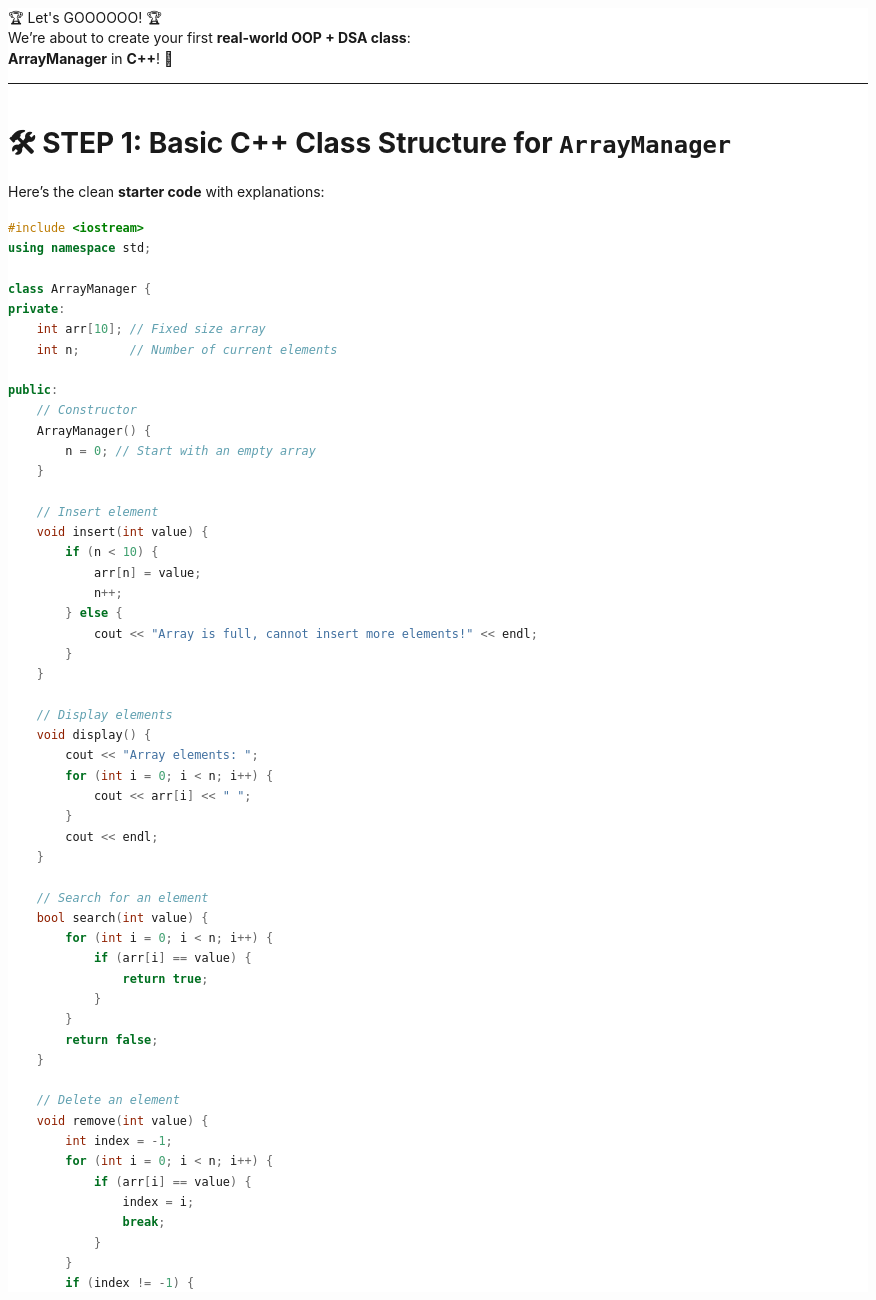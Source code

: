 🏆 Let's GOOOOOO! 🏆  
We’re about to create your first **real-world OOP + DSA class**:  
**ArrayManager** in **C++**! 🚀

---

# 🛠 STEP 1: Basic C++ Class Structure for `ArrayManager`

Here’s the clean **starter code** with explanations:

```cpp
#include <iostream>
using namespace std;

class ArrayManager {
private:
    int arr[10]; // Fixed size array
    int n;       // Number of current elements

public:
    // Constructor
    ArrayManager() {
        n = 0; // Start with an empty array
    }

    // Insert element
    void insert(int value) {
        if (n < 10) {
            arr[n] = value;
            n++;
        } else {
            cout << "Array is full, cannot insert more elements!" << endl;
        }
    }

    // Display elements
    void display() {
        cout << "Array elements: ";
        for (int i = 0; i < n; i++) {
            cout << arr[i] << " ";
        }
        cout << endl;
    }

    // Search for an element
    bool search(int value) {
        for (int i = 0; i < n; i++) {
            if (arr[i] == value) {
                return true;
            }
        }
        return false;
    }

    // Delete an element
    void remove(int value) {
        int index = -1;
        for (int i = 0; i < n; i++) {
            if (arr[i] == value) {
                index = i;
                break;
            }
        }
        if (index != -1) {
```